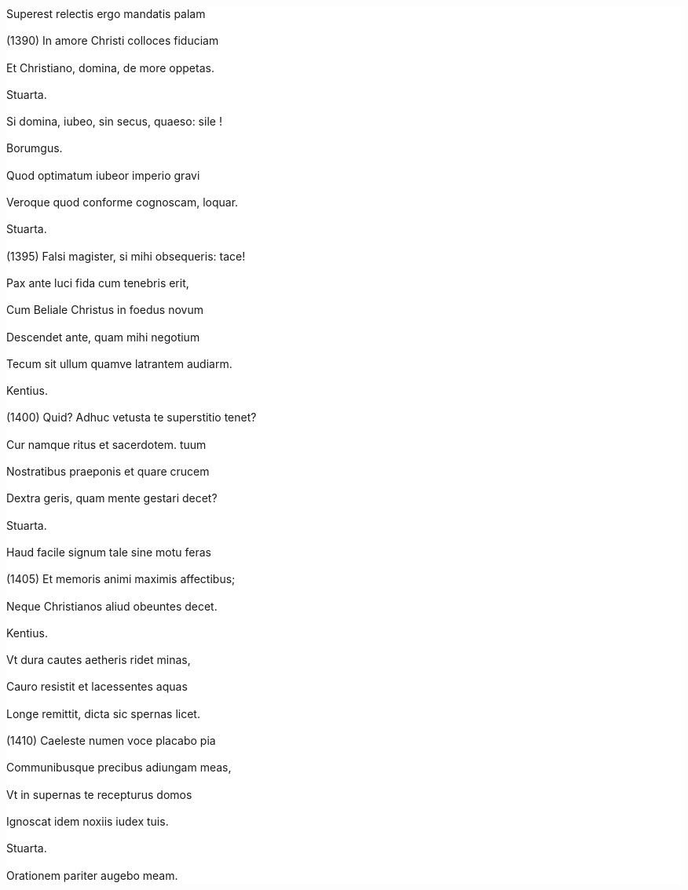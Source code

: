 Superest relectis ergo mandatis palam

\(1390\) In amore Christi colloces fiduciam

Et Christiano, domina, de more oppetas.

Stuarta.

Si domina, iubeo, sin secus, quaeso: sile !

Borumgus.

Quod optimatum iubeor imperio gravi

Veroque quod conforme cognoscam, loquar.

Stuarta.

\(1395\) Falsi magister, si mihi obsequeris: tace!

Pax ante luci fida cum tenebris erit,

Cum Beliale Christus in foedus novum

Descendet ante, quam mihi negotium

Tecum sit ullum quamve latrantem audiarm.

Kentius.

\(1400\) Quid? Adhuc vetusta te superstitio tenet?

Cur namque ritus et sacerdotem. tuum

Nostratibus praeponis et quare crucem

Dextra geris, quam mente gestari decet?

Stuarta.

Haud facile signum tale sine motu feras

\(1405\) Et memoris animi maximis affectibus;

Neque Christianos aliud obeuntes decet.

Kentius.

Vt dura cautes aetheris ridet minas,

Cauro resistit et lacessentes aquas

Longe remittit, dicta sic spernas licet.

\(1410\) Caeleste numen voce placabo pia

Communibusque precibus adiungam meas,

Vt in supernas te recepturus domos

Ignoscat idem noxiis iudex tuis.

Stuarta.

Orationem pariter augebo meam.

